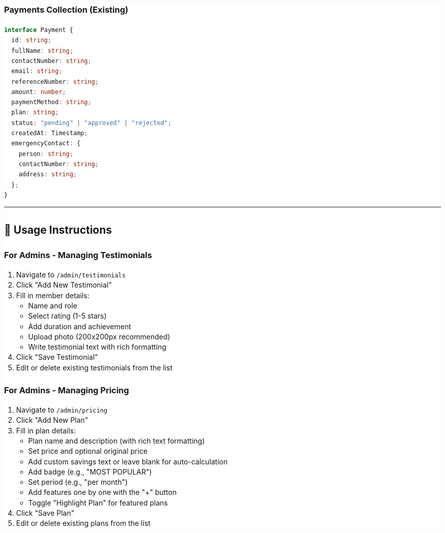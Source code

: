 ### Payments Collection (Existing)

```typescript
interface Payment {
  id: string;
  fullName: string;
  contactNumber: string;
  email: string;
  referenceNumber: string;
  amount: number;
  paymentMethod: string;
  plan: string;
  status: "pending" | "approved" | "rejected";
  createdAt: Timestamp;
  emergencyContact: {
    person: string;
    contactNumber: string;
    address: string;
  };
}
```

---

## 🚀 Usage Instructions

### For Admins - Managing Testimonials

1. Navigate to `/admin/testimonials`
2. Click "Add New Testimonial"
3. Fill in member details:
   - Name and role
   - Select rating (1-5 stars)
   - Add duration and achievement
   - Upload photo (200x200px recommended)
   - Write testimonial text with rich formatting
4. Click "Save Testimonial"
5. Edit or delete existing testimonials from the list

### For Admins - Managing Pricing

1. Navigate to `/admin/pricing`
2. Click "Add New Plan"
3. Fill in plan details:
   - Plan name and description (with rich text formatting)
   - Set price and optional original price
   - Add custom savings text or leave blank for auto-calculation
   - Add badge (e.g., "MOST POPULAR")
   - Set period (e.g., "per month")
   - Add features one by one with the "+" button
   - Toggle "Highlight Plan" for featured plans
4. Click "Save Plan"
5. Edit or delete existing plans from the list
